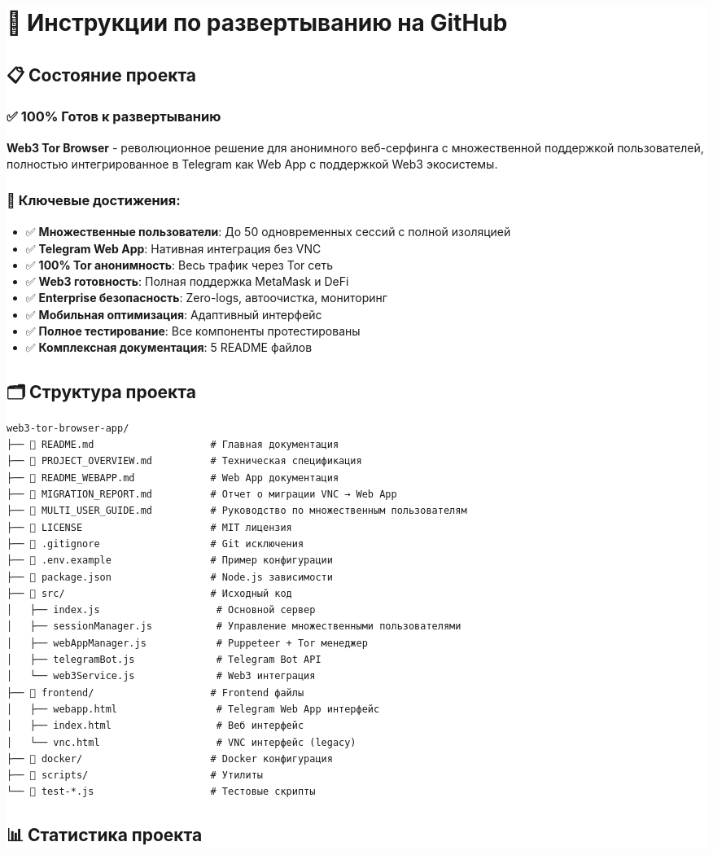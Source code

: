 # 🚀 Инструкции по развертыванию на GitHub

## 📋 Состояние проекта

### ✅ **100% Готов к развертыванию**

**Web3 Tor Browser** - революционное решение для анонимного веб-серфинга с множественной поддержкой пользователей, полностью интегрированное в Telegram как Web App с поддержкой Web3 экосистемы.

### 🎯 **Ключевые достижения:**

- ✅ **Множественные пользователи**: До 50 одновременных сессий с полной изоляцией
- ✅ **Telegram Web App**: Нативная интеграция без VNC
- ✅ **100% Tor анонимность**: Весь трафик через Tor сеть
- ✅ **Web3 готовность**: Полная поддержка MetaMask и DeFi
- ✅ **Enterprise безопасность**: Zero-logs, автоочистка, мониторинг
- ✅ **Мобильная оптимизация**: Адаптивный интерфейс
- ✅ **Полное тестирование**: Все компоненты протестированы
- ✅ **Комплексная документация**: 5 README файлов

## 🗂️ Структура проекта

```
web3-tor-browser-app/
├── 📄 README.md                    # Главная документация
├── 📄 PROJECT_OVERVIEW.md          # Техническая спецификация  
├── 📄 README_WEBAPP.md             # Web App документация
├── 📄 MIGRATION_REPORT.md          # Отчет о миграции VNC → Web App
├── 📄 MULTI_USER_GUIDE.md          # Руководство по множественным пользователям
├── 📄 LICENSE                      # MIT лицензия
├── 📄 .gitignore                   # Git исключения
├── 📄 .env.example                 # Пример конфигурации
├── 📄 package.json                 # Node.js зависимости
├── 📁 src/                         # Исходный код
│   ├── index.js                    # Основной сервер
│   ├── sessionManager.js           # Управление множественными пользователями
│   ├── webAppManager.js            # Puppeteer + Tor менеджер
│   ├── telegramBot.js              # Telegram Bot API
│   └── web3Service.js              # Web3 интеграция
├── 📁 frontend/                    # Frontend файлы
│   ├── webapp.html                 # Telegram Web App интерфейс
│   ├── index.html                  # Веб интерфейс
│   └── vnc.html                    # VNC интерфейс (legacy)
├── 📁 docker/                      # Docker конфигурация
├── 📁 scripts/                     # Утилиты
└── 📄 test-*.js                    # Тестовые скрипты
```

## 📊 Статистика проекта
